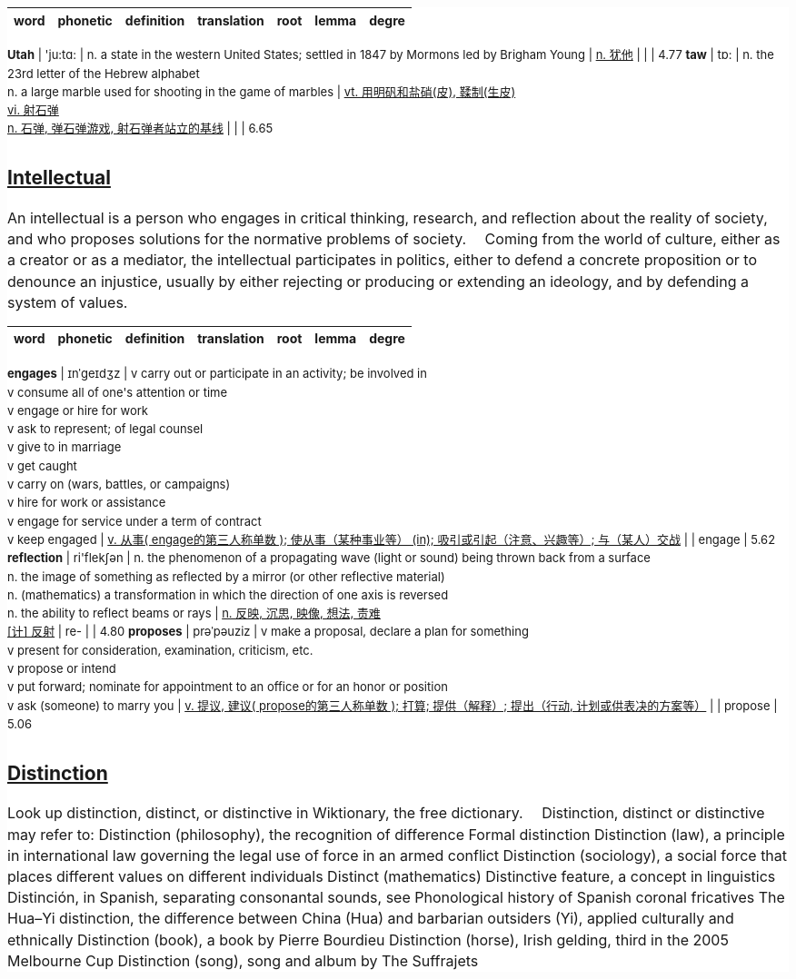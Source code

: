 </font>

word | phonetic | definition | translation | root | lemma | degre
---- | ---- | ---- | ---- | ---- | ---- | ----
<font size=2>
<b>Utah</b> | 'ju:tɑ: | n. a state in the western United States; settled in 1847 by Mormons led by Brigham Young | <a href=https://en.wikipedia.org/wiki/Utah>n. 犹他</a> |  |  | 4.77
<b>taw</b> | tɒ: | n. the 23rd letter of the Hebrew alphabet<br>n. a large marble used for shooting in the game of marbles | <a href=https://en.wikipedia.org/wiki/taw>vt. 用明矾和盐硝(皮), 鞣制(生皮)<br>vi. 射石弹<br>n. 石弹, 弹石弹游戏, 射石弹者站立的基线</a> |  |  | 6.65
</font>
<br>



## <a href=https://en.wikipedia.org/wiki/Intellectual>Intellectual</a> 
<font size=3>
An intellectual is a person who engages in critical thinking, research, and reflection about the reality of society, and who proposes solutions for the normative problems of society. 　Coming from the world of culture, either as a creator or as a mediator, the intellectual participates in politics, either to defend a concrete proposition or to denounce an injustice, usually by either rejecting or producing or extending an ideology, and by defending a system of values.
</font>

word | phonetic | definition | translation | root | lemma | degre
---- | ---- | ---- | ---- | ---- | ---- | ----
<font size=2>
<b>engages</b> | ɪnˈɡeɪdʒz | v carry out or participate in an activity; be involved in<br>v consume all of one's attention or time<br>v engage or hire for work<br>v ask to represent; of legal counsel<br>v give to in marriage<br>v get caught<br>v carry on (wars, battles, or campaigns)<br>v hire for work or assistance<br>v engage for service under a term of contract<br>v keep engaged | <a href=https://en.wikipedia.org/wiki/engages>v. 从事( engage的第三人称单数 ); 使从事（某种事业等） (in); 吸引或引起（注意、兴趣等）; 与（某人）交战</a> |  | engage | 5.62
<b>reflection</b> | ri'flekʃәn | n. the phenomenon of a propagating wave (light or sound) being thrown back from a surface<br>n. the image of something as reflected by a mirror (or other reflective material)<br>n. (mathematics) a transformation in which the direction of one axis is reversed<br>n. the ability to reflect beams or rays | <a href=https://en.wikipedia.org/wiki/reflection>n. 反映, 沉思, 映像, 想法, 责难<br>[计] 反射</a> | re- |  | 4.80
<b>proposes</b> | prəˈpəuziz | v make a proposal, declare a plan for something<br>v present for consideration, examination, criticism, etc.<br>v propose or intend<br>v put forward; nominate for appointment to an office or for an honor or position<br>v ask (someone) to marry you | <a href=https://en.wikipedia.org/wiki/proposes>v. 提议, 建议( propose的第三人称单数 ); 打算; 提供（解释）; 提出（行动, 计划或供表决的方案等）</a> |  | propose | 5.06
</font>
<br>



## <a href=https://en.wikipedia.org/wiki/Distinction>Distinction</a> 
<font size=3>
Look up distinction, distinct, or distinctive in Wiktionary, the free dictionary. 　Distinction, distinct or distinctive may refer to: Distinction (philosophy), the recognition of difference Formal distinction Distinction (law), a principle in international law governing the legal use of force in an armed conflict Distinction (sociology), a social force that places different values on different individuals Distinct (mathematics) Distinctive feature, a concept in linguistics Distinción, in Spanish, separating consonantal sounds, see Phonological history of Spanish coronal fricatives The Hua–Yi distinction, the difference between China (Hua) and barbarian outsiders (Yi), applied culturally and ethnically Distinction (book), a book by Pierre Bourdieu Distinction (horse), Irish gelding, third in the 2005 Melbourne Cup Distinction (song), song and album by The Suffrajets
</font>

<br>




